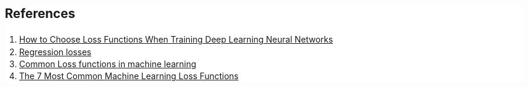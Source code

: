 ## References
1. [How to Choose Loss Functions When Training Deep Learning Neural Networks](https://machinelearningmastery.com/how-to-choose-loss-functions-when-training-deep-learning-neural-networks/)
2. [Regression losses](https://keras.io/api/losses/regression_losses/#meansquaredlogarithmicerror-class)
3. [Common Loss functions in machine learning](https://towardsdatascience.com/common-loss-functions-in-machine-learning-46af0ffc4d23)
4. [The 7 Most Common Machine Learning Loss Functions](https://builtin.com/machine-learning/common-loss-functions)